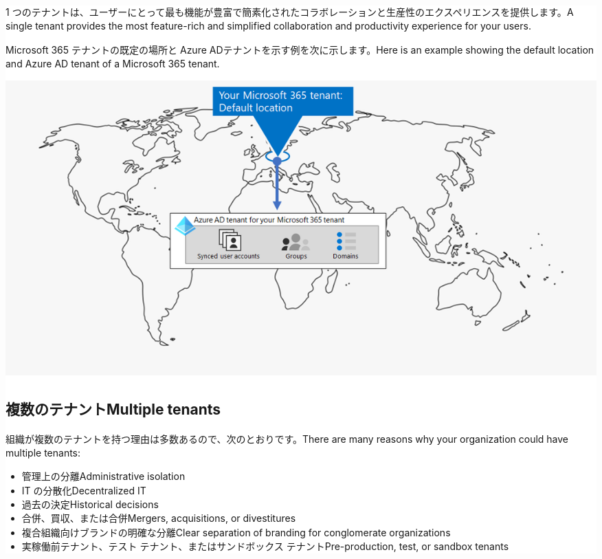 <span data-ttu-id="a9bbc-113">1 つのテナントは、ユーザーにとって最も機能が豊富で簡素化されたコラボレーションと生産性のエクスペリエンスを提供します。</span><span class="sxs-lookup"><span data-stu-id="a9bbc-113">A single tenant provides the most feature-rich and simplified collaboration and productivity experience for your users.</span></span>

<span data-ttu-id="a9bbc-114">Microsoft 365 テナントの既定の場所と Azure ADテナントを示す例を次に示します。</span><span class="sxs-lookup"><span data-stu-id="a9bbc-114">Here is an example showing the default location and Azure AD tenant of a Microsoft 365 tenant.</span></span>

![単一の Microsoft 365 テナントと Azure AD テナント](../media/tenant-management-overview/tenant-management-example-tenant.png)

## <a name="multiple-tenants"></a><span data-ttu-id="a9bbc-116">複数のテナント</span><span class="sxs-lookup"><span data-stu-id="a9bbc-116">Multiple tenants</span></span>

<span data-ttu-id="a9bbc-117">組織が複数のテナントを持つ理由は多数あるので、次のとおりです。</span><span class="sxs-lookup"><span data-stu-id="a9bbc-117">There are many reasons why your organization could have multiple tenants:</span></span>

- <span data-ttu-id="a9bbc-118">管理上の分離</span><span class="sxs-lookup"><span data-stu-id="a9bbc-118">Administrative isolation</span></span>
- <span data-ttu-id="a9bbc-119">IT の分散化</span><span class="sxs-lookup"><span data-stu-id="a9bbc-119">Decentralized IT</span></span>
- <span data-ttu-id="a9bbc-120">過去の決定</span><span class="sxs-lookup"><span data-stu-id="a9bbc-120">Historical decisions</span></span>
- <span data-ttu-id="a9bbc-121">合併、買収、または合併</span><span class="sxs-lookup"><span data-stu-id="a9bbc-121">Mergers, acquisitions, or divestitures</span></span>
- <span data-ttu-id="a9bbc-122">複合組織向けブランドの明確な分離</span><span class="sxs-lookup"><span data-stu-id="a9bbc-122">Clear separation of branding for conglomerate organizations</span></span>
- <span data-ttu-id="a9bbc-123">実稼働前テナント、テスト テナント、またはサンドボックス テナント</span><span class="sxs-lookup"><span data-stu-id="a9bbc-123">Pre-production, test, or sandbox tenants</span></span>
